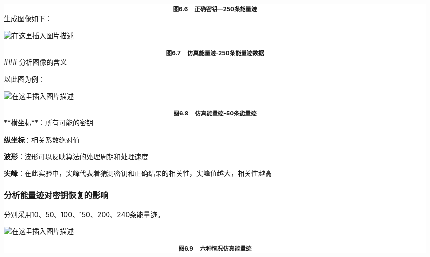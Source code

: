 
<center>
    <b>
        <small> 
            图6.6&nbsp&nbsp&nbsp&nbsp 正确密钥—250条能量迹
        </small>
    </b>
</center>
生成图像如下：

![在这里插入图片描述](https://img-blog.csdnimg.cn/76c2ba86eb384640b14dea4269f8d36a.png?x-oss-process=image/watermark,type_d3F5LXplbmhlaQ,shadow_50,text_Q1NETiBAUmVhcGVyX01YQkc=,size_19,color_FFFFFF,t_70,g_se,x_16#pic_center)


<center>
    <b>
        <small> 
            图6.7&nbsp&nbsp&nbsp&nbsp 仿真能量迹-250条能量迹数据
        </small>
    </b>
</center>
### 分析图像的含义

以此图为例：

![在这里插入图片描述](https://img-blog.csdnimg.cn/9669fdc8500140009af29421cc8313e4.png?x-oss-process=image/watermark,type_d3F5LXplbmhlaQ,shadow_50,text_Q1NETiBAUmVhcGVyX01YQkc=,size_18,color_FFFFFF,t_70,g_se,x_16#pic_center)


<center>
    <b>
        <small> 
            图6.8&nbsp&nbsp&nbsp&nbsp 仿真能量迹-50条能量迹
        </small>
    </b>
</center>
**横坐标**：所有可能的密钥

**纵坐标**：相关系数绝对值

**波形**：波形可以反映算法的处理周期和处理速度

**尖峰**：在此实验中，尖峰代表着猜测密钥和正确结果的相关性，尖峰值越大，相关性越高

### 分析能量迹对密钥恢复的影响

分别采用10、50、100、150、200、240条能量迹。

![在这里插入图片描述](https://img-blog.csdnimg.cn/7ac720291b4c4096bed5ee44d7290ca6.png?x-oss-process=image/watermark,type_d3F5LXplbmhlaQ,shadow_50,text_Q1NETiBAUmVhcGVyX01YQkc=,size_20,color_FFFFFF,t_70,g_se,x_16#pic_center)


<center>
    <b>
        <small> 
            图6.9&nbsp&nbsp&nbsp&nbsp 六种情况仿真能量迹
        </small>
    </b>
</center>
